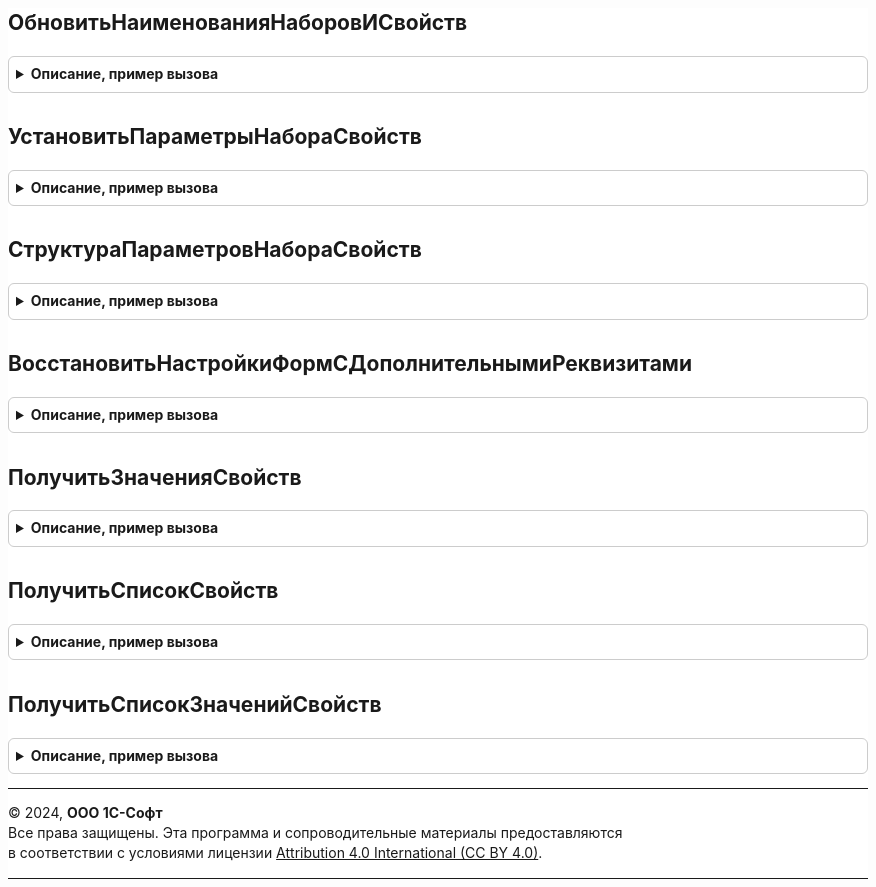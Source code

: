 ## ОбновитьНаименованияНаборовИСвойств
<details style="margin: 1em 0; padding: 0.5em; border: 1px solid #ccc; border-radius: 6px;"><summary style="font-weight: bold; cursor: pointer;">Описание, пример вызова</summary></details>

## УстановитьПараметрыНабораСвойств
<details style="margin: 1em 0; padding: 0.5em; border: 1px solid #ccc; border-radius: 6px;"><summary style="font-weight: bold; cursor: pointer;">Описание, пример вызова</summary></details>

## СтруктураПараметровНабораСвойств
<details style="margin: 1em 0; padding: 0.5em; border: 1px solid #ccc; border-radius: 6px;"><summary style="font-weight: bold; cursor: pointer;">Описание, пример вызова</summary></details>

## ВосстановитьНастройкиФормСДополнительнымиРеквизитами
<details style="margin: 1em 0; padding: 0.5em; border: 1px solid #ccc; border-radius: 6px;"><summary style="font-weight: bold; cursor: pointer;">Описание, пример вызова</summary></details>

## ПолучитьЗначенияСвойств
<details style="margin: 1em 0; padding: 0.5em; border: 1px solid #ccc; border-radius: 6px;"><summary style="font-weight: bold; cursor: pointer;">Описание, пример вызова</summary></details>

## ПолучитьСписокСвойств
<details style="margin: 1em 0; padding: 0.5em; border: 1px solid #ccc; border-radius: 6px;"><summary style="font-weight: bold; cursor: pointer;">Описание, пример вызова</summary></details>

## ПолучитьСписокЗначенийСвойств
<details style="margin: 1em 0; padding: 0.5em; border: 1px solid #ccc; border-radius: 6px;"><summary style="font-weight: bold; cursor: pointer;">Описание, пример вызова</summary></details>

---

© 2024, **ООО 1С-Софт**  
Все права защищены. Эта программа и сопроводительные материалы предоставляются  
в соответствии с условиями лицензии [Attribution 4.0 International (CC BY 4.0)](https://creativecommons.org/licenses/by/4.0/legalcode).

---
